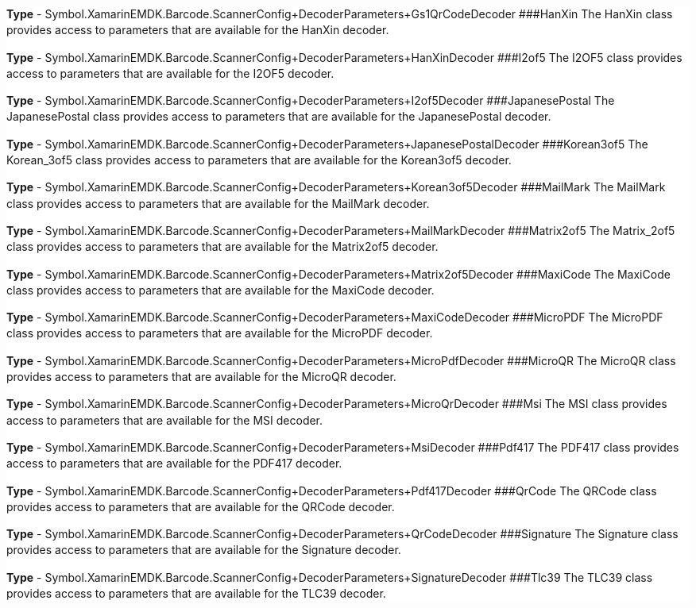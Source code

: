 **Type** - Symbol.XamarinEMDK.Barcode.ScannerConfig+DecoderParameters+Gs1QrCodeDecoder
###HanXin
The HanXin class provides access to parameters that are available for the HanXin decoder.

**Type** - Symbol.XamarinEMDK.Barcode.ScannerConfig+DecoderParameters+HanXinDecoder
###I2of5
The I2OF5 class provides access to parameters that are available for the I2OF5 decoder.

**Type** - Symbol.XamarinEMDK.Barcode.ScannerConfig+DecoderParameters+I2of5Decoder
###JapanesePostal
The JapanesePostal class provides access to parameters that are available for the JapanesePostal decoder.

**Type** - Symbol.XamarinEMDK.Barcode.ScannerConfig+DecoderParameters+JapanesePostalDecoder
###Korean3of5
The Korean_3of5 class provides access to parameters that are available for the Korean3of5 decoder.

**Type** - Symbol.XamarinEMDK.Barcode.ScannerConfig+DecoderParameters+Korean3of5Decoder
###MailMark
The MailMark class provides access to parameters that are available for the MailMark decoder.

**Type** - Symbol.XamarinEMDK.Barcode.ScannerConfig+DecoderParameters+MailMarkDecoder
###Matrix2of5
The Matrix_2of5 class provides access to parameters that are available for the Matrix2of5 decoder.

**Type** - Symbol.XamarinEMDK.Barcode.ScannerConfig+DecoderParameters+Matrix2of5Decoder
###MaxiCode
The MaxiCode class provides access to parameters that are available for the MaxiCode decoder.

**Type** - Symbol.XamarinEMDK.Barcode.ScannerConfig+DecoderParameters+MaxiCodeDecoder
###MicroPDF
The MicroPDF class provides access to parameters that are available for the MicroPDF decoder.

**Type** - Symbol.XamarinEMDK.Barcode.ScannerConfig+DecoderParameters+MicroPdfDecoder
###MicroQR
The MicroQR class provides access to parameters that are available for the MicroQR decoder.

**Type** - Symbol.XamarinEMDK.Barcode.ScannerConfig+DecoderParameters+MicroQrDecoder
###Msi
The MSI class provides access to parameters that are available for the MSI decoder.

**Type** - Symbol.XamarinEMDK.Barcode.ScannerConfig+DecoderParameters+MsiDecoder
###Pdf417
The PDF417 class provides access to parameters that are available for the PDF417 decoder.

**Type** - Symbol.XamarinEMDK.Barcode.ScannerConfig+DecoderParameters+Pdf417Decoder
###QrCode
The QRCode class provides access to parameters that are available for the QRCode decoder.

**Type** - Symbol.XamarinEMDK.Barcode.ScannerConfig+DecoderParameters+QrCodeDecoder
###Signature
The Signature class provides access to parameters that are available for the Signature decoder.

**Type** - Symbol.XamarinEMDK.Barcode.ScannerConfig+DecoderParameters+SignatureDecoder
###Tlc39
The TLC39 class provides access to parameters that are available for the TLC39 decoder.
